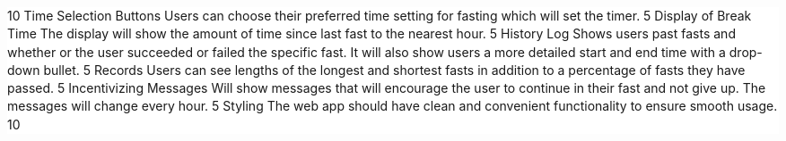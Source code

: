    <td>10
   </td>
  </tr>
  <tr>
   <td>Time Selection Buttons
   </td>
   <td>Users can choose their preferred time setting for fasting which will set the timer.
   </td>
   <td>5
   </td>
  </tr>
  <tr>
   <td>Display of Break Time
   </td>
   <td>The display will show the amount of time since last fast to the nearest hour.
   </td>
   <td>5
   </td>
  </tr>
  <tr>
   <td>History Log
   </td>
   <td>Shows users past fasts and whether or the user succeeded or failed the specific fast. It will also show users a more detailed start and end time with a drop-down bullet.
   </td>
   <td>5
   </td>
  </tr>
  <tr>
   <td>Records
   </td>
   <td>Users can see lengths of the longest and shortest fasts in addition to a percentage of fasts they have passed.
   </td>
   <td>5
   </td>
  </tr>
  <tr>
   <td>Incentivizing Messages
   </td>
   <td>Will show messages that will encourage the user to continue in their fast and not give up. The messages will change every hour.
   </td>
   <td>5
   </td>
  </tr>
  <tr>
   <td>Styling
   </td>
   <td>The web app should have clean and convenient functionality to ensure smooth usage.
   </td>
   <td>10
   </td>
  </tr>
</table>